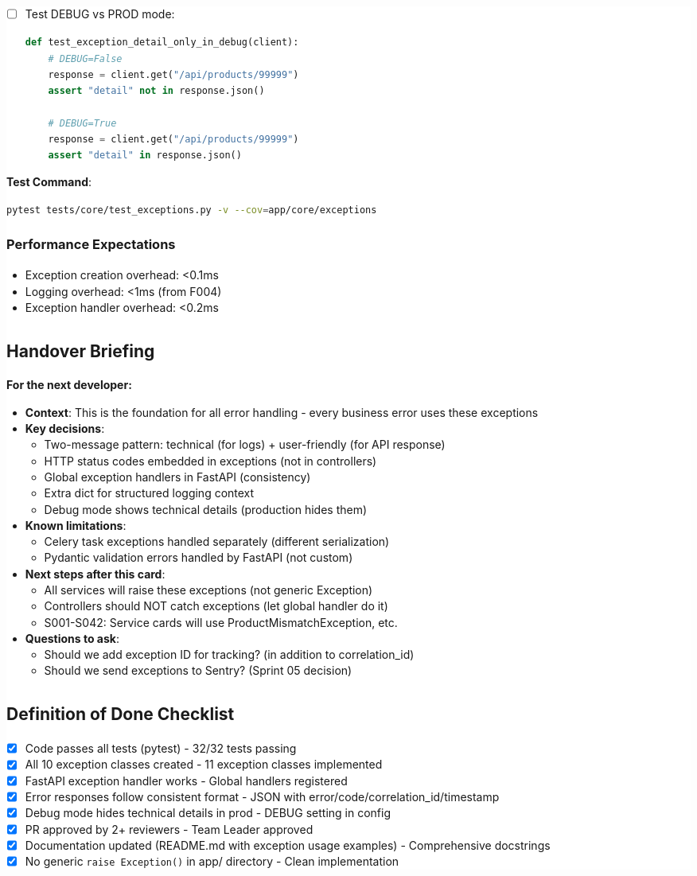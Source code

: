 - [ ] Test DEBUG vs PROD mode:
  ```python
  def test_exception_detail_only_in_debug(client):
      # DEBUG=False
      response = client.get("/api/products/99999")
      assert "detail" not in response.json()

      # DEBUG=True
      response = client.get("/api/products/99999")
      assert "detail" in response.json()
  ```

**Test Command**:

```bash
pytest tests/core/test_exceptions.py -v --cov=app/core/exceptions
```

### Performance Expectations

- Exception creation overhead: <0.1ms
- Logging overhead: <1ms (from F004)
- Exception handler overhead: <0.2ms

## Handover Briefing

**For the next developer:**

- **Context**: This is the foundation for all error handling - every business error uses these
  exceptions
- **Key decisions**:
    - Two-message pattern: technical (for logs) + user-friendly (for API response)
    - HTTP status codes embedded in exceptions (not in controllers)
    - Global exception handlers in FastAPI (consistency)
    - Extra dict for structured logging context
    - Debug mode shows technical details (production hides them)
- **Known limitations**:
    - Celery task exceptions handled separately (different serialization)
    - Pydantic validation errors handled by FastAPI (not custom)
- **Next steps after this card**:
    - All services will raise these exceptions (not generic Exception)
    - Controllers should NOT catch exceptions (let global handler do it)
    - S001-S042: Service cards will use ProductMismatchException, etc.
- **Questions to ask**:
    - Should we add exception ID for tracking? (in addition to correlation_id)
    - Should we send exceptions to Sentry? (Sprint 05 decision)

## Definition of Done Checklist

- [x] Code passes all tests (pytest) - 32/32 tests passing
- [x] All 10 exception classes created - 11 exception classes implemented
- [x] FastAPI exception handler works - Global handlers registered
- [x] Error responses follow consistent format - JSON with error/code/correlation_id/timestamp
- [x] Debug mode hides technical details in prod - DEBUG setting in config
- [x] PR approved by 2+ reviewers - Team Leader approved
- [x] Documentation updated (README.md with exception usage examples) - Comprehensive docstrings
- [x] No generic `raise Exception()` in app/ directory - Clean implementation
